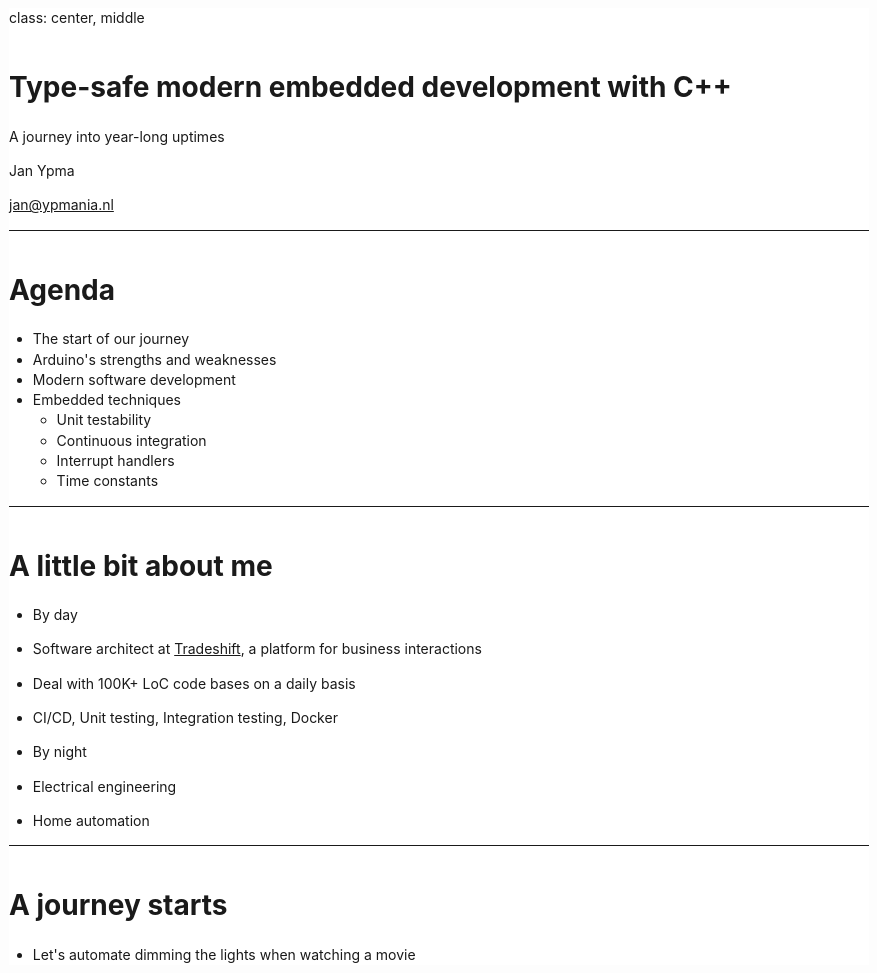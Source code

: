 class: center, middle

# Type-safe modern embedded development with C++

A journey into year-long uptimes


Jan Ypma

jan@ypmania.nl

---

# Agenda

- The start of our journey
- Arduino's strengths and weaknesses
- Modern software development
- Embedded techniques
    - Unit testability
    - Continuous integration
    - Interrupt handlers
    - Time constants

---

# A little bit about me

- By day
 - Software architect at [Tradeshift](https://tradeshift.com/about/), a platform for business interactions
 - Deal with 100K+ LoC code bases on a daily basis
 - CI/CD, Unit testing, Integration testing, Docker

- By night
 - Electrical engineering
 - Home automation
 
---

# A journey starts

- Let's automate dimming the lights when watching a movie
